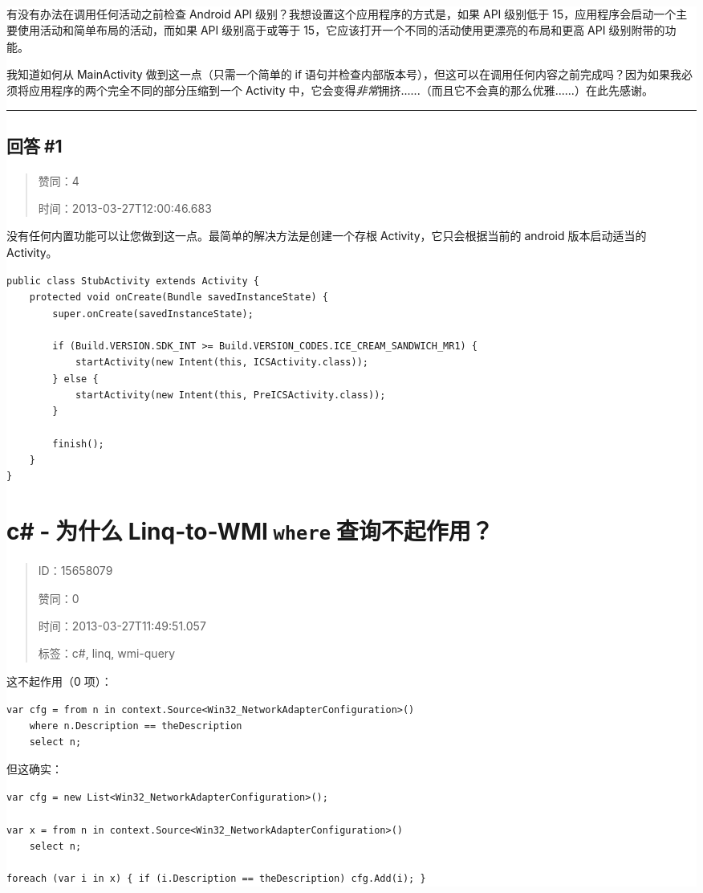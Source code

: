 有没有办法在调用任何活动之前检查 Android API 级别？我想设置这个应用程序的方式是，如果 API 级别低于 15，应用程序会启动一个主要使用活动和简单布局的活动，而如果 API 级别高于或等于 15，它应该打开一个不同的活动使用更漂亮的布局和更高 API 级别附带的功能。

我知道如何从 MainActivity 做到这一点（只需一个简单的 if 语句并检查内部版本号），但这可以在调用任何内容之前完成吗？因为如果我必须将应用程序的两个完全不同的部分压缩到一个 Activity 中，它会变得*非常*拥挤......（而且它不会真的那么优雅......）在此先感谢。

* * *

## 回答 #1

> 赞同：4
> 
> 时间：2013-03-27T12:00:46.683

没有任何内置功能可以让您做到这一点。最简单的解决方法是创建一个存根 Activity，它只会根据当前的 android 版本启动适当的 Activity。

```
public class StubActivity extends Activity {
    protected void onCreate(Bundle savedInstanceState) {
        super.onCreate(savedInstanceState);

        if (Build.VERSION.SDK_INT >= Build.VERSION_CODES.ICE_CREAM_SANDWICH_MR1) {
            startActivity(new Intent(this, ICSActivity.class));
        } else {
            startActivity(new Intent(this, PreICSActivity.class));
        }

        finish();
    }
} 
```

# c# - 为什么 Linq-to-WMI `where` 查询不起作用？

> ID：15658079
> 
> 赞同：0
> 
> 时间：2013-03-27T11:49:51.057
> 
> 标签：c#, linq, wmi-query

这不起作用（0 项）：

```
var cfg = from n in context.Source<Win32_NetworkAdapterConfiguration>()
    where n.Description == theDescription
    select n; 
```

但这确实：

```
var cfg = new List<Win32_NetworkAdapterConfiguration>();

var x = from n in context.Source<Win32_NetworkAdapterConfiguration>()
    select n;

foreach (var i in x) { if (i.Description == theDescription) cfg.Add(i); } 
```
